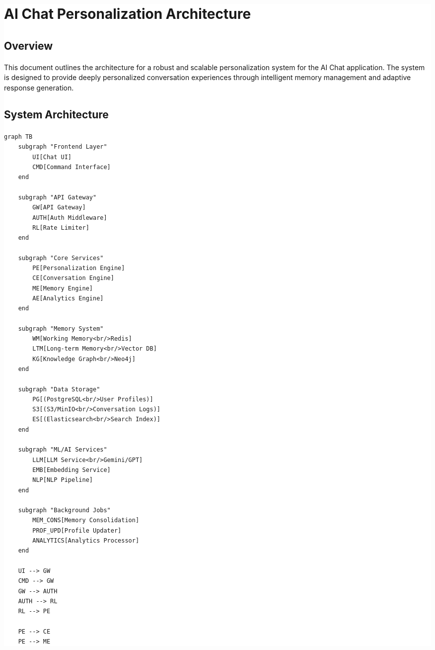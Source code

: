 # AI Chat Personalization Architecture

## Overview

This document outlines the architecture for a robust and scalable personalization system for the AI Chat application. The system is designed to provide deeply personalized conversation experiences through intelligent memory management and adaptive response generation.

## System Architecture

```mermaid
graph TB
    subgraph "Frontend Layer"
        UI[Chat UI]
        CMD[Command Interface]
    end
    
    subgraph "API Gateway"
        GW[API Gateway]
        AUTH[Auth Middleware]
        RL[Rate Limiter]
    end
    
    subgraph "Core Services"
        PE[Personalization Engine]
        CE[Conversation Engine]
        ME[Memory Engine]
        AE[Analytics Engine]
    end
    
    subgraph "Memory System"
        WM[Working Memory<br/>Redis]
        LTM[Long-term Memory<br/>Vector DB]
        KG[Knowledge Graph<br/>Neo4j]
    end
    
    subgraph "Data Storage"
        PG[(PostgreSQL<br/>User Profiles)]
        S3[(S3/MinIO<br/>Conversation Logs)]
        ES[(Elasticsearch<br/>Search Index)]
    end
    
    subgraph "ML/AI Services"
        LLM[LLM Service<br/>Gemini/GPT]
        EMB[Embedding Service]
        NLP[NLP Pipeline]
    end
    
    subgraph "Background Jobs"
        MEM_CONS[Memory Consolidation]
        PROF_UPD[Profile Updater]
        ANALYTICS[Analytics Processor]
    end
    
    UI --> GW
    CMD --> GW
    GW --> AUTH
    AUTH --> RL
    RL --> PE
    
    PE --> CE
    PE --> ME
```